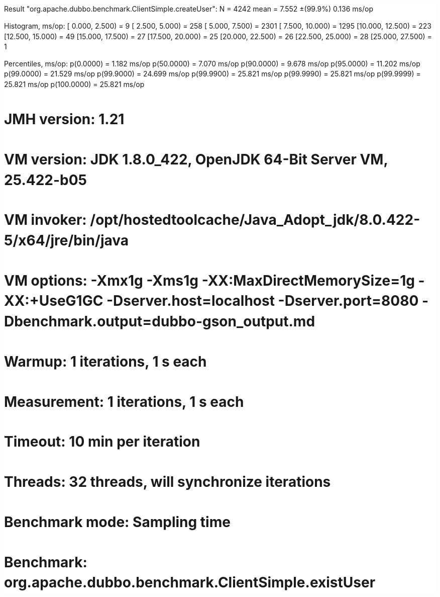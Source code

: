 

Result "org.apache.dubbo.benchmark.ClientSimple.createUser":
  N = 4242
  mean =      7.552 ±(99.9%) 0.136 ms/op

  Histogram, ms/op:
    [ 0.000,  2.500) = 9 
    [ 2.500,  5.000) = 258 
    [ 5.000,  7.500) = 2301 
    [ 7.500, 10.000) = 1295 
    [10.000, 12.500) = 223 
    [12.500, 15.000) = 49 
    [15.000, 17.500) = 27 
    [17.500, 20.000) = 25 
    [20.000, 22.500) = 26 
    [22.500, 25.000) = 28 
    [25.000, 27.500) = 1 

  Percentiles, ms/op:
      p(0.0000) =      1.182 ms/op
     p(50.0000) =      7.070 ms/op
     p(90.0000) =      9.678 ms/op
     p(95.0000) =     11.202 ms/op
     p(99.0000) =     21.529 ms/op
     p(99.9000) =     24.699 ms/op
     p(99.9900) =     25.821 ms/op
     p(99.9990) =     25.821 ms/op
     p(99.9999) =     25.821 ms/op
    p(100.0000) =     25.821 ms/op


# JMH version: 1.21
# VM version: JDK 1.8.0_422, OpenJDK 64-Bit Server VM, 25.422-b05
# VM invoker: /opt/hostedtoolcache/Java_Adopt_jdk/8.0.422-5/x64/jre/bin/java
# VM options: -Xmx1g -Xms1g -XX:MaxDirectMemorySize=1g -XX:+UseG1GC -Dserver.host=localhost -Dserver.port=8080 -Dbenchmark.output=dubbo-gson_output.md
# Warmup: 1 iterations, 1 s each
# Measurement: 1 iterations, 1 s each
# Timeout: 10 min per iteration
# Threads: 32 threads, will synchronize iterations
# Benchmark mode: Sampling time
# Benchmark: org.apache.dubbo.benchmark.ClientSimple.existUser
